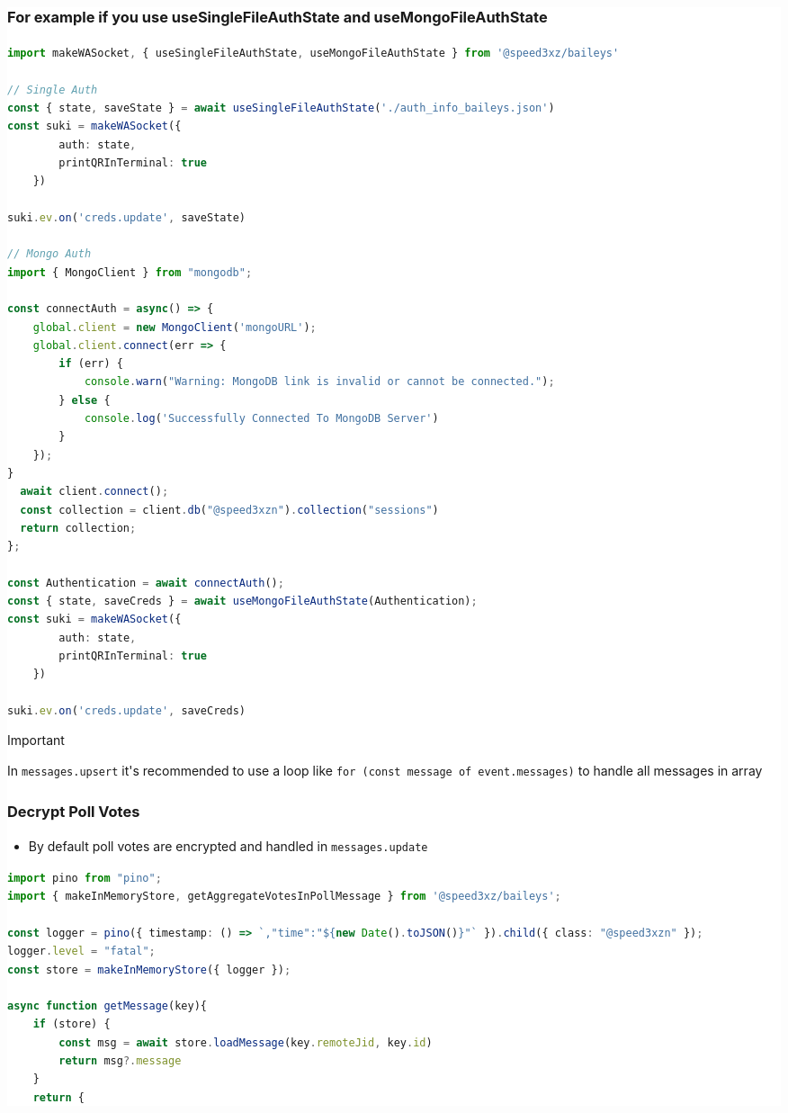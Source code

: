 ### For example if you use useSingleFileAuthState and useMongoFileAuthState
```ts
import makeWASocket, { useSingleFileAuthState, useMongoFileAuthState } from '@speed3xz/baileys'

// Single Auth
const { state, saveState } = await useSingleFileAuthState('./auth_info_baileys.json') 
const suki = makeWASocket({
        auth: state,
        printQRInTerminal: true
    })
    
suki.ev.on('creds.update', saveState)

// Mongo Auth
import { MongoClient } from "mongodb";

const connectAuth = async() => {
    global.client = new MongoClient('mongoURL');
    global.client.connect(err => {
        if (err) {
            console.warn("Warning: MongoDB link is invalid or cannot be connected.");
        } else {
            console.log('Successfully Connected To MongoDB Server')
        }
    });
}
  await client.connect();
  const collection = client.db("@speed3xzn").collection("sessions")
  return collection;
};

const Authentication = await connectAuth();
const { state, saveCreds } = await useMongoFileAuthState(Authentication);
const suki = makeWASocket({
        auth: state,
        printQRInTerminal: true
    })
    
suki.ev.on('creds.update', saveCreds)
```

> [!IMPORTANT]
> In `messages.upsert` it's recommended to use a loop like `for (const message of event.messages)` to handle all messages in array

### Decrypt Poll Votes

- By default poll votes are encrypted and handled in `messages.update`
```ts
import pino from "pino";
import { makeInMemoryStore, getAggregateVotesInPollMessage } from '@speed3xz/baileys';

const logger = pino({ timestamp: () => `,"time":"${new Date().toJSON()}"` }).child({ class: "@speed3xzn" });
logger.level = "fatal";
const store = makeInMemoryStore({ logger });

async function getMessage(key){
    if (store) {
        const msg = await store.loadMessage(key.remoteJid, key.id)
        return msg?.message
    }
    return {
```